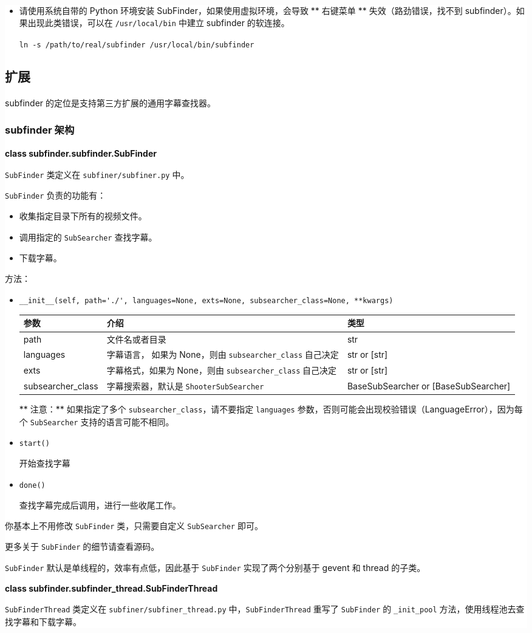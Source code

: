 - 请使用系统自带的 Python 环境安装 SubFinder，如果使用虚拟环境，会导致 ** 右键菜单 ** 失效（路劲错误，找不到 subfinder）。如果出现此类错误，可以在 `/usr/local/bin` 中建立 subfinder 的软连接。

    `ln -s /path/to/real/subfinder /usr/local/bin/subfinder`


## 扩展

subfinder 的定位是支持第三方扩展的通用字幕查找器。

### subfinder 架构

**class subfinder.subfinder.SubFinder**

`SubFinder` 类定义在 `subfiner/subfiner.py` 中。

`SubFinder` 负责的功能有：

- 收集指定目录下所有的视频文件。

- 调用指定的 `SubSearcher` 查找字幕。

- 下载字幕。

方法：

- `__init__(self, path='./', languages=None, exts=None, subsearcher_class=None, **kwargs)`

    | 参数 | 介绍 | 类型 |
    |-|-|-|
    |path | 文件名或者目录 | str|
    |languages | 字幕语言， 如果为 None，则由 `subsearcher_class` 自己决定 | str or [str]|
    |exts | 字幕格式，如果为 None，则由 `subsearcher_class` 自己决定 | str or [str]|
    |subsearcher_class | 字幕搜索器，默认是 `ShooterSubSearcher`| BaseSubSearcher or [BaseSubSearcher]|

    ** 注意：** 如果指定了多个 `subsearcher_class`，请不要指定 `languages` 参数，否则可能会出现校验错误（LanguageError），因为每个 `SubSearcher` 支持的语言可能不相同。

- `start()`

    开始查找字幕

- `done()`

    查找字幕完成后调用，进行一些收尾工作。

你基本上不用修改 `SubFinder` 类，只需要自定义 `SubSearcher` 即可。

更多关于 `SubFinder` 的细节请查看源码。

`SubFinder` 默认是单线程的，效率有点低，因此基于 `SubFinder` 实现了两个分别基于 gevent 和 thread 的子类。

**class subfinder.subfinder_thread.SubFinderThread**

`SubFinderThread` 类定义在 `subfiner/subfiner_thread.py` 中，`SubFinderThread` 重写了 `SubFinder` 的 `_init_pool` 方法，使用线程池去查找字幕和下载字幕。
